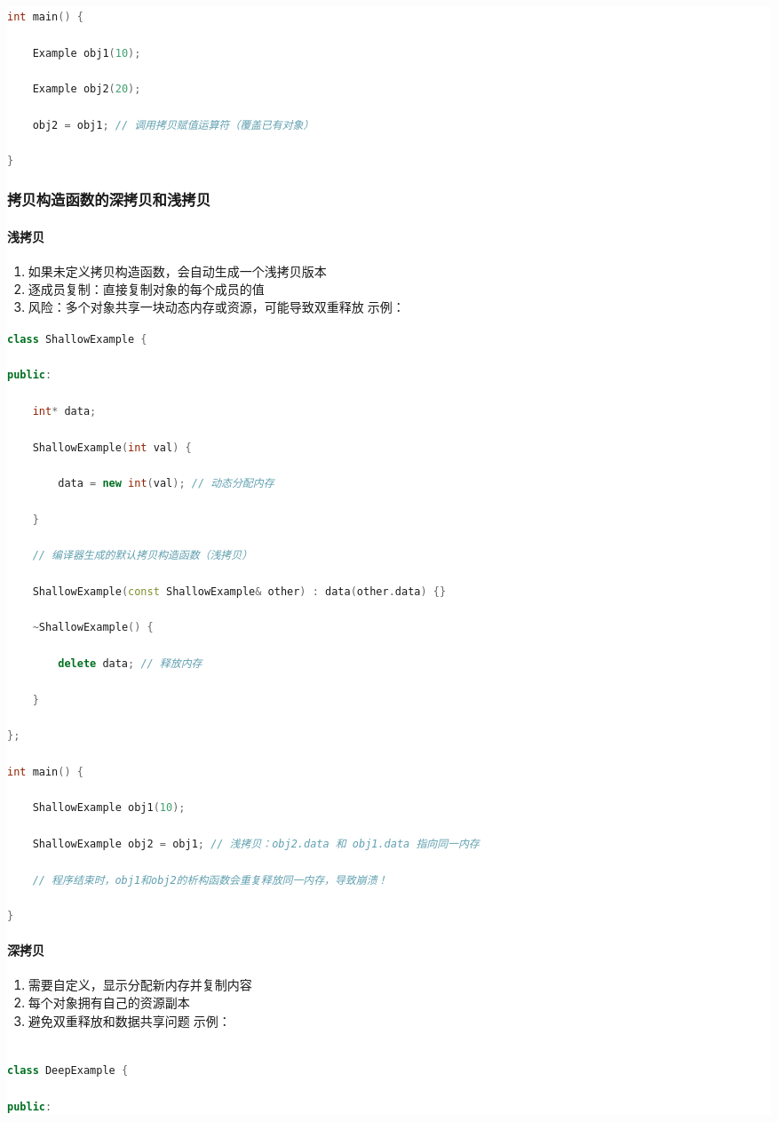 ```c++
int main() {

    Example obj1(10);

    Example obj2(20);

    obj2 = obj1; // 调用拷贝赋值运算符（覆盖已有对象）

}
```

### 拷贝构造函数的深拷贝和浅拷贝
#### 浅拷贝
1.  如果未定义拷贝构造函数，会自动生成一个浅拷贝版本
2.  逐成员复制：直接复制对象的每个成员的值
3.  风险：多个对象共享一块动态内存或资源，可能导致双重释放
示例：
```c++
class ShallowExample {

public:

    int* data;

    ShallowExample(int val) {

        data = new int(val); // 动态分配内存

    }

    // 编译器生成的默认拷贝构造函数（浅拷贝）

    ShallowExample(const ShallowExample& other) : data(other.data) {}

    ~ShallowExample() {

        delete data; // 释放内存

    }

};

int main() {

    ShallowExample obj1(10);

    ShallowExample obj2 = obj1; // 浅拷贝：obj2.data 和 obj1.data 指向同一内存

    // 程序结束时，obj1和obj2的析构函数会重复释放同一内存，导致崩溃！

}
```
#### 深拷贝
1.  需要自定义，显示分配新内存并复制内容
2.  每个对象拥有自己的资源副本
3.  避免双重释放和数据共享问题
示例：
```c++

class DeepExample {

public:
```